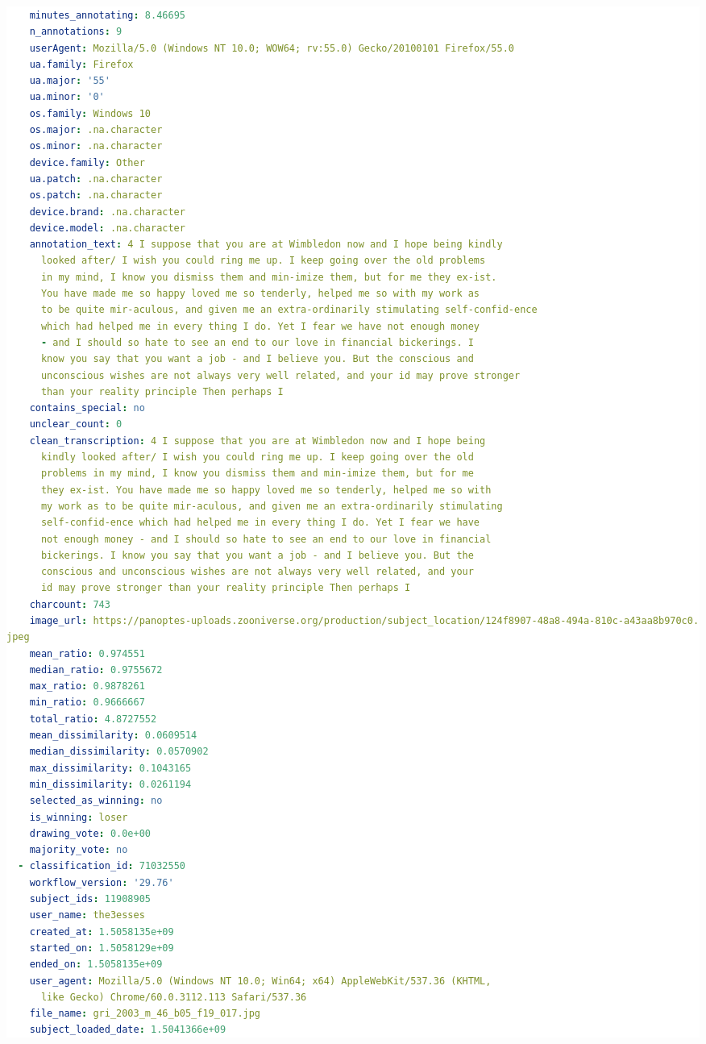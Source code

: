 ```yaml
    minutes_annotating: 8.46695
    n_annotations: 9
    userAgent: Mozilla/5.0 (Windows NT 10.0; WOW64; rv:55.0) Gecko/20100101 Firefox/55.0
    ua.family: Firefox
    ua.major: '55'
    ua.minor: '0'
    os.family: Windows 10
    os.major: .na.character
    os.minor: .na.character
    device.family: Other
    ua.patch: .na.character
    os.patch: .na.character
    device.brand: .na.character
    device.model: .na.character
    annotation_text: 4 I suppose that you are at Wimbledon now and I hope being kindly
      looked after/ I wish you could ring me up. I keep going over the old problems
      in my mind, I know you dismiss them and min-imize them, but for me they ex-ist.
      You have made me so happy loved me so tenderly, helped me so with my work as
      to be quite mir-aculous, and given me an extra-ordinarily stimulating self-confid-ence
      which had helped me in every thing I do. Yet I fear we have not enough money
      - and I should so hate to see an end to our love in financial bickerings. I
      know you say that you want a job - and I believe you. But the conscious and
      unconscious wishes are not always very well related, and your id may prove stronger
      than your reality principle Then perhaps I
    contains_special: no
    unclear_count: 0
    clean_transcription: 4 I suppose that you are at Wimbledon now and I hope being
      kindly looked after/ I wish you could ring me up. I keep going over the old
      problems in my mind, I know you dismiss them and min-imize them, but for me
      they ex-ist. You have made me so happy loved me so tenderly, helped me so with
      my work as to be quite mir-aculous, and given me an extra-ordinarily stimulating
      self-confid-ence which had helped me in every thing I do. Yet I fear we have
      not enough money - and I should so hate to see an end to our love in financial
      bickerings. I know you say that you want a job - and I believe you. But the
      conscious and unconscious wishes are not always very well related, and your
      id may prove stronger than your reality principle Then perhaps I
    charcount: 743
    image_url: https://panoptes-uploads.zooniverse.org/production/subject_location/124f8907-48a8-494a-810c-a43aa8b970c0.jpeg
    mean_ratio: 0.974551
    median_ratio: 0.9755672
    max_ratio: 0.9878261
    min_ratio: 0.9666667
    total_ratio: 4.8727552
    mean_dissimilarity: 0.0609514
    median_dissimilarity: 0.0570902
    max_dissimilarity: 0.1043165
    min_dissimilarity: 0.0261194
    selected_as_winning: no
    is_winning: loser
    drawing_vote: 0.0e+00
    majority_vote: no
  - classification_id: 71032550
    workflow_version: '29.76'
    subject_ids: 11908905
    user_name: the3esses
    created_at: 1.5058135e+09
    started_on: 1.5058129e+09
    ended_on: 1.5058135e+09
    user_agent: Mozilla/5.0 (Windows NT 10.0; Win64; x64) AppleWebKit/537.36 (KHTML,
      like Gecko) Chrome/60.0.3112.113 Safari/537.36
    file_name: gri_2003_m_46_b05_f19_017.jpg
    subject_loaded_date: 1.5041366e+09
```